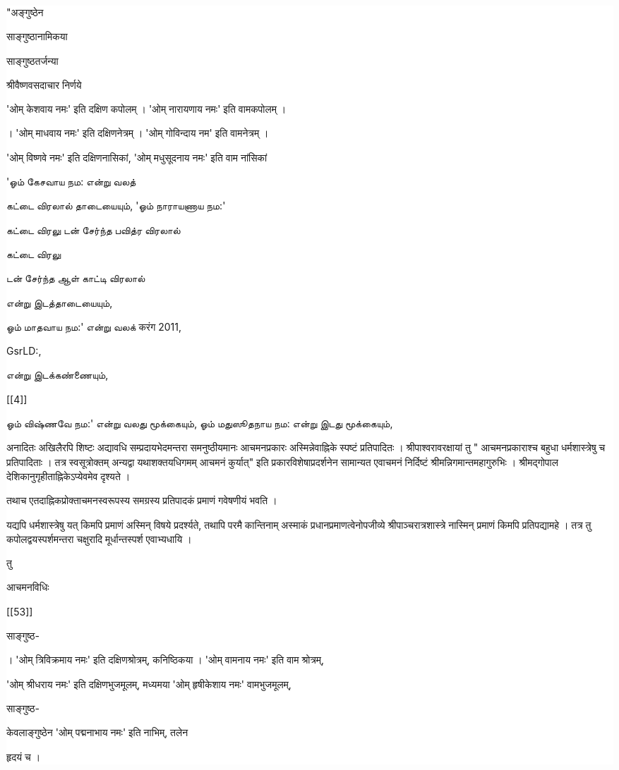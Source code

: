 "अङ्गुष्ठेन 

साङ्गुष्ठानामिकया 

साङ्गुष्ठतर्जन्या 

श्रीवैष्णवसदाचार निर्णये 

'ओम् केशवाय नमः' इति दक्षिण कपोलम् । 'ओम् नारायणाय नमः' इति वामकपोलम् । 

। 'ओम् माधवाय नमः' इति दक्षिणनेत्रम् । 'ओम् गोविन्दाय नम' इति वामनेत्रम् । 

'ओम् विष्णवे नमः' इति दक्षिणनासिकां, 'ओम् मधुसूदनाय नमः' इति वाम नांसिकां 

'ஓம் கேசவாய நம: என்று வலத் 

கட்டை விரலால் தாடையையும், 'ஓம் நாராயணாய நம:' 

கட்டை விரலு டன் சேர்ந்த பவித்ர விரலால் 

கட்டை விரலு 

டன் சேர்ந்த ஆள் காட்டி விரலால் 

என்று இடத்தாடையையும், 

ஓம் மாதவாய நம:' என்று வலக் करंग 2011, 

GsrLD:, 

என்று இடக்கண்ணையும், 

[[4]]

ஓம் விஷ்ணவே நம:' என்று வலது மூக்கையும், ஓம் மதுஸூதநாய நம: என்று இடது மூக்கையும், 

अनादितः अखिलैरपि शिष्टः अद्यावधि सम्प्रदायभेदमन्तरा समनुष्ठीयमानः आचमनप्रकारः अस्मिन्नेवाह्निके स्पष्टं प्रतिपादितः । श्रीपाश्वरावरक्षायां तु " आचमनप्रकाराश्च बहुधा धर्मशास्त्रेषु च प्रतिपादिताः । तत्र स्वसूत्रोक्तम् अन्यद्वा यथाशक्तयधिगमम् आचमनं कुर्यात्" इति प्रकारविशेषाप्रदर्शनेन सामान्यत एवाचमनं निर्दिष्टं श्रीमन्निगमान्तमहागुरुभिः । श्रीमद्गोपाल देशिकानुगृहीताह्निकेऽप्येवमेव दृश्यते । 

तथाच एतदाह्निकप्रोक्ताचमनस्वरूपस्य समग्रस्य प्रतिपादकं प्रमाणं गवेषणीयं भवति । 

यद्यपि धर्मशास्त्रेषु यत् किमपि प्रमाणं अस्मिन् विषये प्रदर्श्यते, तथापि परमै कान्तिनाम् अस्माकं प्रधानप्रमाणत्वेनोपजीव्ये श्रीपाञ्चरात्रशास्त्रे नास्मिन् प्रमाणं किमपि प्रतिपद्यामहे । तत्र तु कपोलद्वयस्पर्शमन्तरा चक्षुरादि मूर्धान्तस्पर्श एवाभ्यधायि । 

तु 

आचमनविधिः 

[[53]]

साङ्गुष्ठ- 

। 'ओम् त्रिविक्रमाय नमः' इति दक्षिणश्रोत्रम्, कनिष्ठिकया । 'ओम् वामनाय नमः' इति वाम श्रोत्रम्, 

'ओम् श्रीधराय नमः' इति दक्षिणभुजमूलम्, मध्यमया 'ओम् हृषीकेशाय नमः' वामभुजमूलम्, 

साङ्गुष्ठ- 

केवलाङ्गुष्ठेन 'ओम् पद्मनाभाय नमः' इति नाभिम्, तलेन 

हृदयं च । 
